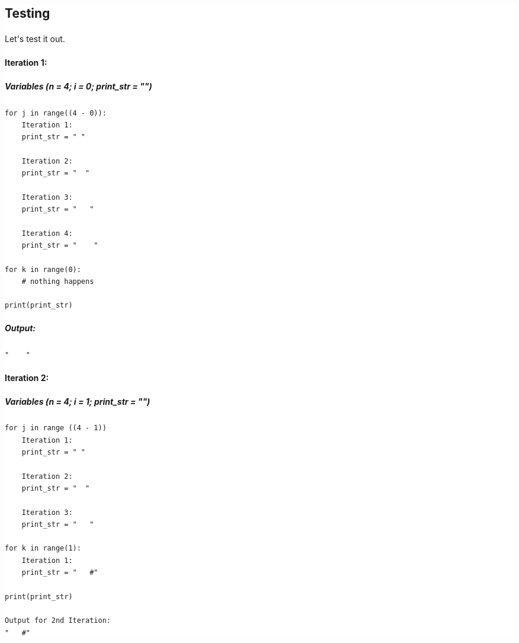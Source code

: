 ## Testing
Let's test it out.

#### Iteration 1:

##### Variables (n = 4; i = 0; print_str = "")

```nohighlight
for j in range((4 - 0)):
    Iteration 1:
    print_str = " "

    Iteration 2:
    print_str = "  "

    Iteration 3:
    print_str = "   "

    Iteration 4:
    print_str = "    "

for k in range(0):
    # nothing happens

print(print_str)
```

##### Output:
```nohighlight
"    "
```

#### Iteration 2:

##### Variables (n = 4; i = 1; print_str = "")
```nohighlight
for j in range ((4 - 1))
    Iteration 1:
    print_str = " "
    
    Iteration 2:
    print_str = "  "

    Iteration 3:
    print_str = "   "

for k in range(1):
    Iteration 1:
    print_str = "   #"

print(print_str)

Output for 2nd Iteration:
"   #"
```
